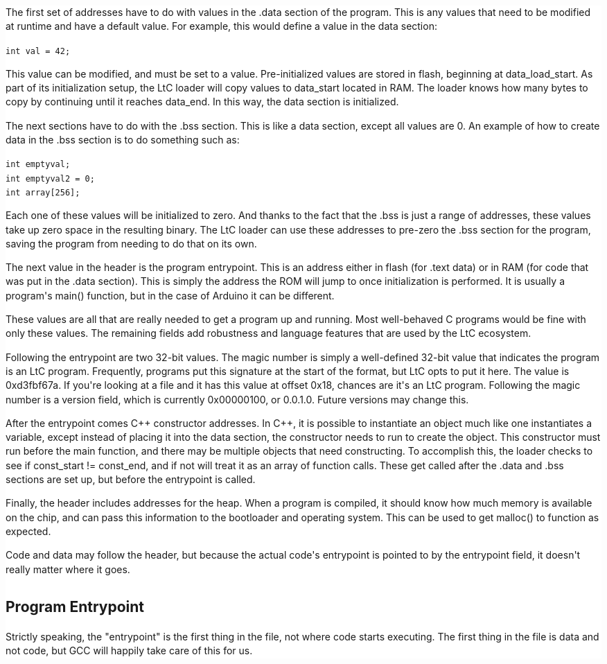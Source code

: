 The first set of addresses have to do with values in the .data section of the program.  This is any values that need to be modified at runtime and have a default value.  For example, this would define a value in the data section:

    int val = 42;

This value can be modified, and must be set to a value.  Pre-initialized values are stored in flash, beginning at data_load_start.  As part of its initialization setup, the LtC loader will copy values to data_start located in RAM.  The loader knows how many bytes to copy by continuing until it reaches data_end.  In this way, the data section is initialized.

The next sections have to do with the .bss section.  This is like a data section, except all values are 0.  An example of how to create data in the .bss section is to do something such as:

    int emptyval;
    int emptyval2 = 0;
    int array[256];

Each one of these values will be initialized to zero.  And thanks to the fact that the .bss is just a range of addresses, these values take up zero space in the resulting binary.  The LtC loader can use these addresses to pre-zero the .bss section for the program, saving the program from needing to do that on its own.

The next value in the header is the program entrypoint.  This is an address either in flash (for .text data) or in RAM (for code that was put in the .data section).  This is simply the address the ROM will jump to once initialization is performed.  It is usually a program's main() function, but in the case of Arduino it can be different.

These values are all that are really needed to get a program up and running.  Most well-behaved C programs would be fine with only these values.  The remaining fields add robustness and language features that are used by the LtC ecosystem.

Following the entrypoint are two 32-bit values.  The magic number is simply a well-defined 32-bit value that indicates the program is an LtC program.  Frequently, programs put this signature at the start of the format, but LtC opts to put it here.  The value is 0xd3fbf67a.  If you're looking at a file and it has this value at offset 0x18, chances are it's an LtC program.  Following the magic number is a version field, which is currently 0x00000100, or 0.0.1.0.  Future versions may change this.

After the entrypoint comes C++ constructor addresses.  In C++, it is possible to instantiate an object much like one instantiates a variable, except instead of placing it into the data section, the constructor needs to run to create the object.  This constructor must run before the main function, and there may be multiple objects that need constructing.  To accomplish this, the loader checks to see if const_start != const_end, and if not will treat it as an array of function calls.  These get called after the .data and .bss sections are set up, but before the entrypoint is called.

Finally, the header includes addresses for the heap.  When a program is compiled, it should know how much memory is available on the chip, and can pass this information to the bootloader and operating system.  This can be used to get malloc() to function as expected.

Code and data may follow the header, but because the actual code's entrypoint is pointed to by the entrypoint field, it doesn't really matter where it goes.


Program Entrypoint
------------------

Strictly speaking, the "entrypoint" is the first thing in the file, not where code starts executing.  The first thing in the file is data and not code, but GCC will happily take care of this for us.
